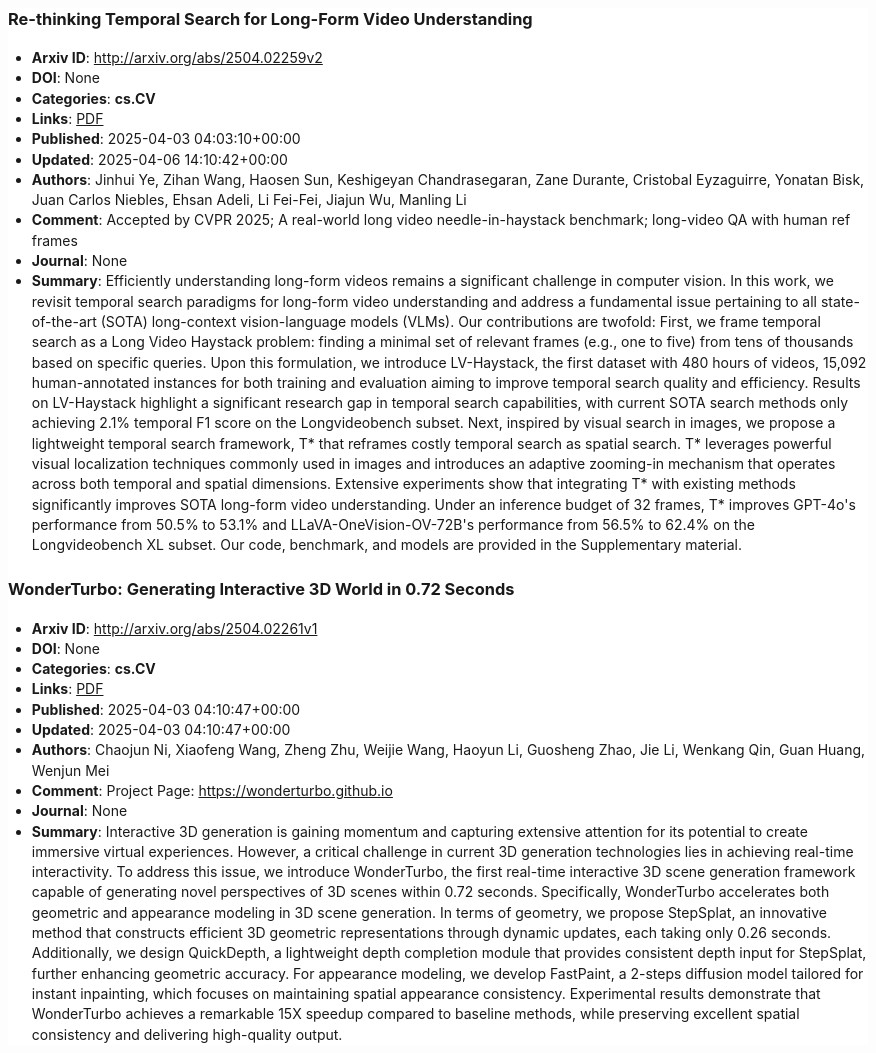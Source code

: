 


### Re-thinking Temporal Search for Long-Form Video Understanding
- **Arxiv ID**: http://arxiv.org/abs/2504.02259v2
- **DOI**: None
- **Categories**: **cs.CV**
- **Links**: [PDF](http://arxiv.org/pdf/2504.02259v2)
- **Published**: 2025-04-03 04:03:10+00:00
- **Updated**: 2025-04-06 14:10:42+00:00
- **Authors**: Jinhui Ye, Zihan Wang, Haosen Sun, Keshigeyan Chandrasegaran, Zane Durante, Cristobal Eyzaguirre, Yonatan Bisk, Juan Carlos Niebles, Ehsan Adeli, Li Fei-Fei, Jiajun Wu, Manling Li
- **Comment**: Accepted by CVPR 2025; A real-world long video needle-in-haystack
  benchmark; long-video QA with human ref frames
- **Journal**: None
- **Summary**: Efficiently understanding long-form videos remains a significant challenge in computer vision. In this work, we revisit temporal search paradigms for long-form video understanding and address a fundamental issue pertaining to all state-of-the-art (SOTA) long-context vision-language models (VLMs). Our contributions are twofold: First, we frame temporal search as a Long Video Haystack problem: finding a minimal set of relevant frames (e.g., one to five) from tens of thousands based on specific queries. Upon this formulation, we introduce LV-Haystack, the first dataset with 480 hours of videos, 15,092 human-annotated instances for both training and evaluation aiming to improve temporal search quality and efficiency. Results on LV-Haystack highlight a significant research gap in temporal search capabilities, with current SOTA search methods only achieving 2.1% temporal F1 score on the Longvideobench subset. Next, inspired by visual search in images, we propose a lightweight temporal search framework, T* that reframes costly temporal search as spatial search. T* leverages powerful visual localization techniques commonly used in images and introduces an adaptive zooming-in mechanism that operates across both temporal and spatial dimensions. Extensive experiments show that integrating T* with existing methods significantly improves SOTA long-form video understanding. Under an inference budget of 32 frames, T* improves GPT-4o's performance from 50.5% to 53.1% and LLaVA-OneVision-OV-72B's performance from 56.5% to 62.4% on the Longvideobench XL subset. Our code, benchmark, and models are provided in the Supplementary material.



### WonderTurbo: Generating Interactive 3D World in 0.72 Seconds
- **Arxiv ID**: http://arxiv.org/abs/2504.02261v1
- **DOI**: None
- **Categories**: **cs.CV**
- **Links**: [PDF](http://arxiv.org/pdf/2504.02261v1)
- **Published**: 2025-04-03 04:10:47+00:00
- **Updated**: 2025-04-03 04:10:47+00:00
- **Authors**: Chaojun Ni, Xiaofeng Wang, Zheng Zhu, Weijie Wang, Haoyun Li, Guosheng Zhao, Jie Li, Wenkang Qin, Guan Huang, Wenjun Mei
- **Comment**: Project Page: https://wonderturbo.github.io
- **Journal**: None
- **Summary**: Interactive 3D generation is gaining momentum and capturing extensive attention for its potential to create immersive virtual experiences. However, a critical challenge in current 3D generation technologies lies in achieving real-time interactivity. To address this issue, we introduce WonderTurbo, the first real-time interactive 3D scene generation framework capable of generating novel perspectives of 3D scenes within 0.72 seconds. Specifically, WonderTurbo accelerates both geometric and appearance modeling in 3D scene generation. In terms of geometry, we propose StepSplat, an innovative method that constructs efficient 3D geometric representations through dynamic updates, each taking only 0.26 seconds. Additionally, we design QuickDepth, a lightweight depth completion module that provides consistent depth input for StepSplat, further enhancing geometric accuracy. For appearance modeling, we develop FastPaint, a 2-steps diffusion model tailored for instant inpainting, which focuses on maintaining spatial appearance consistency. Experimental results demonstrate that WonderTurbo achieves a remarkable 15X speedup compared to baseline methods, while preserving excellent spatial consistency and delivering high-quality output.
